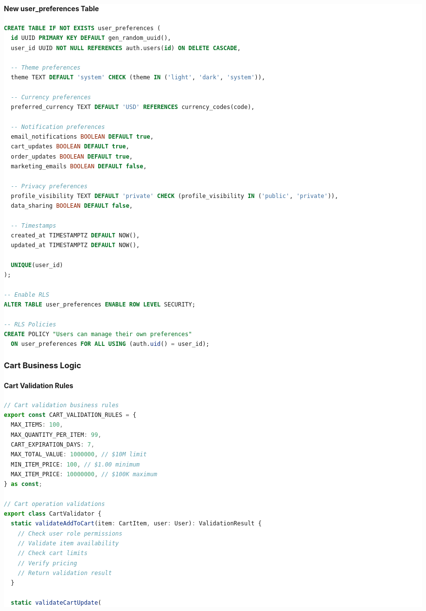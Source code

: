 #### New user_preferences Table

```sql
CREATE TABLE IF NOT EXISTS user_preferences (
  id UUID PRIMARY KEY DEFAULT gen_random_uuid(),
  user_id UUID NOT NULL REFERENCES auth.users(id) ON DELETE CASCADE,

  -- Theme preferences
  theme TEXT DEFAULT 'system' CHECK (theme IN ('light', 'dark', 'system')),

  -- Currency preferences
  preferred_currency TEXT DEFAULT 'USD' REFERENCES currency_codes(code),

  -- Notification preferences
  email_notifications BOOLEAN DEFAULT true,
  cart_updates BOOLEAN DEFAULT true,
  order_updates BOOLEAN DEFAULT true,
  marketing_emails BOOLEAN DEFAULT false,

  -- Privacy preferences
  profile_visibility TEXT DEFAULT 'private' CHECK (profile_visibility IN ('public', 'private')),
  data_sharing BOOLEAN DEFAULT false,

  -- Timestamps
  created_at TIMESTAMPTZ DEFAULT NOW(),
  updated_at TIMESTAMPTZ DEFAULT NOW(),

  UNIQUE(user_id)
);

-- Enable RLS
ALTER TABLE user_preferences ENABLE ROW LEVEL SECURITY;

-- RLS Policies
CREATE POLICY "Users can manage their own preferences"
  ON user_preferences FOR ALL USING (auth.uid() = user_id);
```

### Cart Business Logic

#### Cart Validation Rules

```typescript
// Cart validation business rules
export const CART_VALIDATION_RULES = {
  MAX_ITEMS: 100,
  MAX_QUANTITY_PER_ITEM: 99,
  CART_EXPIRATION_DAYS: 7,
  MAX_TOTAL_VALUE: 1000000, // $10M limit
  MIN_ITEM_PRICE: 100, // $1.00 minimum
  MAX_ITEM_PRICE: 10000000, // $100K maximum
} as const;

// Cart operation validations
export class CartValidator {
  static validateAddToCart(item: CartItem, user: User): ValidationResult {
    // Check user role permissions
    // Validate item availability
    // Check cart limits
    // Verify pricing
    // Return validation result
  }

  static validateCartUpdate(
```